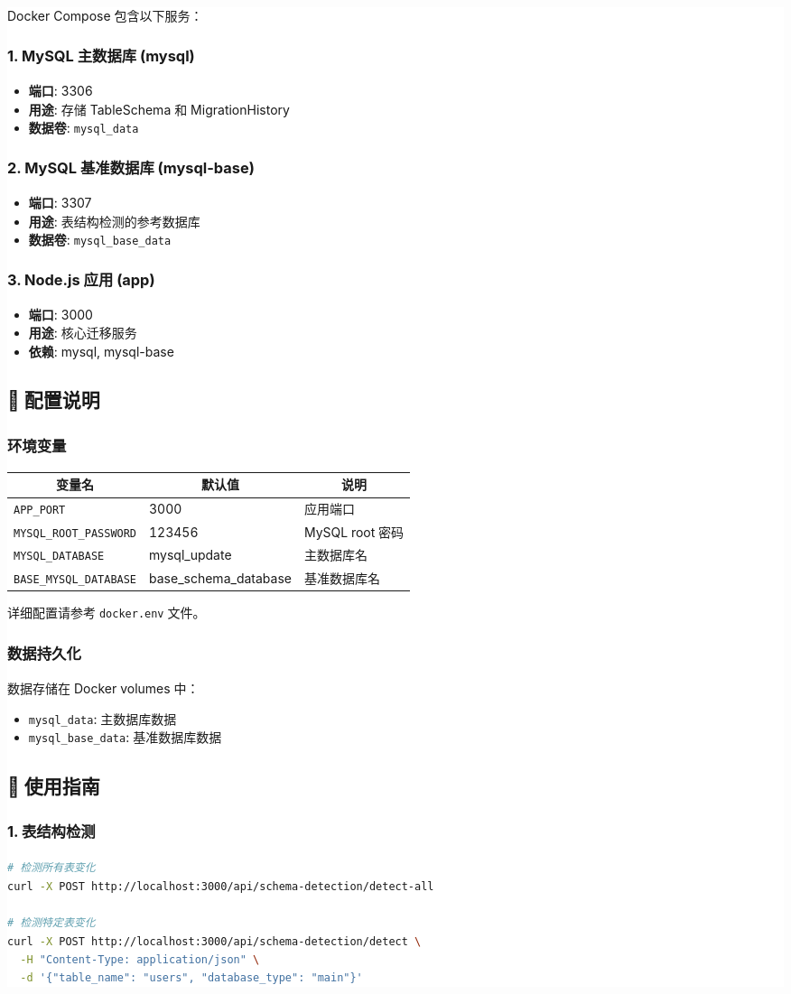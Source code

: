 Docker Compose 包含以下服务：

### 1. MySQL 主数据库 (mysql)

- **端口**: 3306
- **用途**: 存储 TableSchema 和 MigrationHistory
- **数据卷**: `mysql_data`

### 2. MySQL 基准数据库 (mysql-base)

- **端口**: 3307
- **用途**: 表结构检测的参考数据库
- **数据卷**: `mysql_base_data`

### 3. Node.js 应用 (app)

- **端口**: 3000
- **用途**: 核心迁移服务
- **依赖**: mysql, mysql-base

## 🔧 配置说明

### 环境变量

| 变量名                | 默认值               | 说明            |
| --------------------- | -------------------- | --------------- |
| `APP_PORT`            | 3000                 | 应用端口        |
| `MYSQL_ROOT_PASSWORD` | 123456               | MySQL root 密码 |
| `MYSQL_DATABASE`      | mysql_update         | 主数据库名      |
| `BASE_MYSQL_DATABASE` | base_schema_database | 基准数据库名    |

详细配置请参考 `docker.env` 文件。

### 数据持久化

数据存储在 Docker volumes 中：

- `mysql_data`: 主数据库数据
- `mysql_base_data`: 基准数据库数据

## 🎯 使用指南

### 1. 表结构检测

```bash
# 检测所有表变化
curl -X POST http://localhost:3000/api/schema-detection/detect-all

# 检测特定表变化
curl -X POST http://localhost:3000/api/schema-detection/detect \
  -H "Content-Type: application/json" \
  -d '{"table_name": "users", "database_type": "main"}'
```
